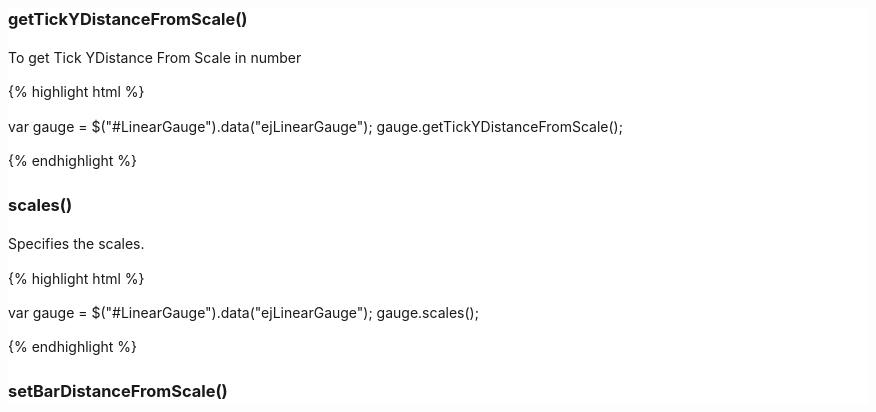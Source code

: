 





### getTickYDistanceFromScale()









To get Tick YDistance From Scale in number



{% highlight html %}

<ej-linear-gauge id="LinearGauge">
</ej-linear-gauge>

var gauge = $("#LinearGauge").data("ejLinearGauge");
gauge.getTickYDistanceFromScale();

{% endhighlight %}







### scales()









Specifies the scales.





{% highlight html %}

<ej-linear-gauge id="LinearGauge">
</ej-linear-gauge>

var gauge = $("#LinearGauge").data("ejLinearGauge");
gauge.scales();

{% endhighlight %}







### setBarDistanceFromScale()





